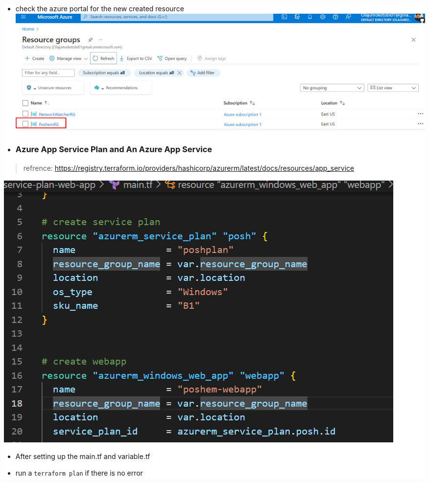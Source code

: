 - check the azure portal for the new created resource
![Alt text](images/poshemRG.png)

- ### Azure App Service Plan and An Azure App Service 


>refrence: https://registry.terraform.io/providers/hashicorp/azurerm/latest/docs/resources/app_service

![Alt text](images/serviceplan%20&%20webappplan%20code.png)
- After setting up the main.tf and variable.tf 

- run a `terraform plan` if there is no error
